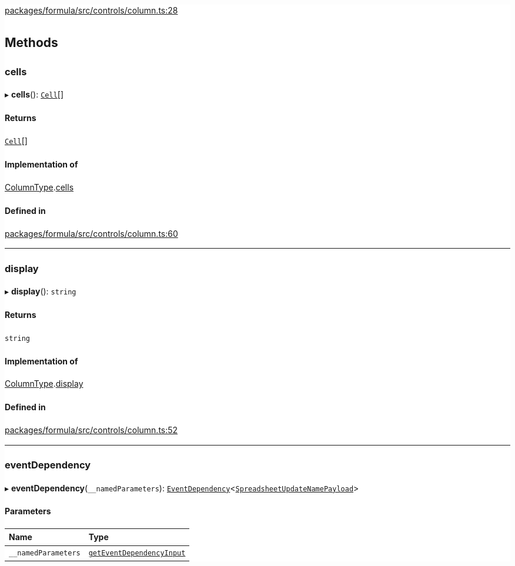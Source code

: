 [packages/formula/src/controls/column.ts:28](https://github.com/mashcard/mashcard/blob/main/packages/formula/src/controls/column.ts#L28)

## Methods

### <a id="cells" name="cells"></a> cells

▸ **cells**(): [`Cell`](../interfaces/Cell.md)[]

#### Returns

[`Cell`](../interfaces/Cell.md)[]

#### Implementation of

[ColumnType](../interfaces/ColumnType.md).[cells](../interfaces/ColumnType.md#cells)

#### Defined in

[packages/formula/src/controls/column.ts:60](https://github.com/mashcard/mashcard/blob/main/packages/formula/src/controls/column.ts#L60)

---

### <a id="display" name="display"></a> display

▸ **display**(): `string`

#### Returns

`string`

#### Implementation of

[ColumnType](../interfaces/ColumnType.md).[display](../interfaces/ColumnType.md#display)

#### Defined in

[packages/formula/src/controls/column.ts:52](https://github.com/mashcard/mashcard/blob/main/packages/formula/src/controls/column.ts#L52)

---

### <a id="eventdependency" name="eventdependency"></a> eventDependency

▸ **eventDependency**(`__namedParameters`): [`EventDependency`](../interfaces/EventDependency.md)<[`SpreadsheetUpdateNamePayload`](../README.md#spreadsheetupdatenamepayload)\>

#### Parameters

| Name                | Type                                                              |
| :------------------ | :---------------------------------------------------------------- |
| `__namedParameters` | [`getEventDependencyInput`](../README.md#geteventdependencyinput) |
